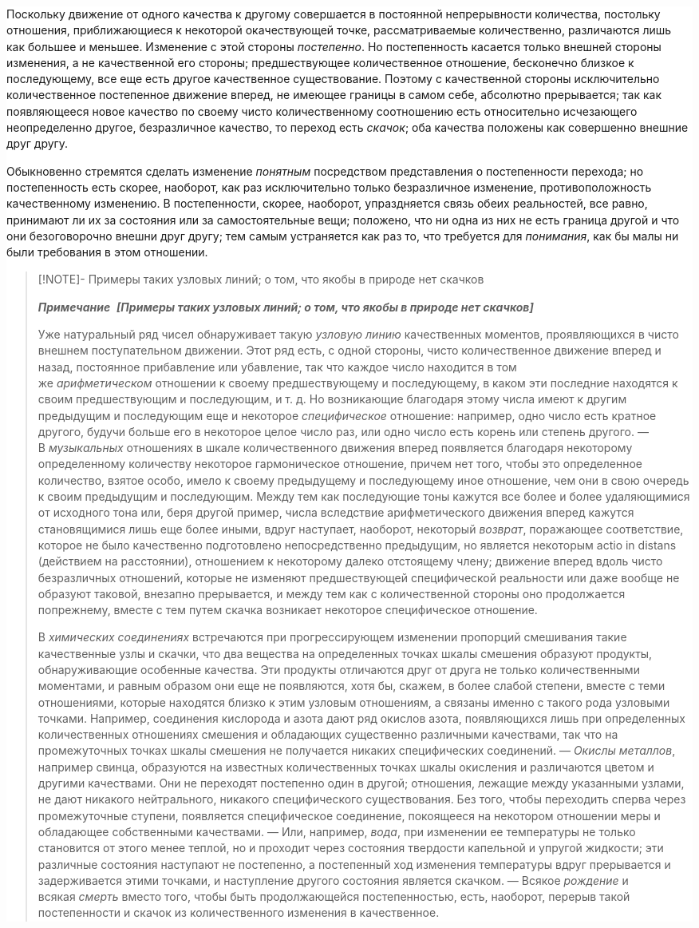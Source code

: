 Поскольку движение от одного качества к другому совершается в постоянной непрерывности количества, постольку отношения, приближающиеся к некоторой окачествующей точке, рассматриваемые количественно, различаются лишь как большее и меньшее. Изменение с этой стороны _постепенно_. Но постепенность касается только внешней стороны изменения, а не качественной его стороны; предшествующее количественное отношение, бесконечно близкое к последующему, все еще есть другое качественное существование. Поэтому с качественной стороны исключительно количественное постепенное движение вперед, не имеющее границы в самом себе, абсолютно прерывается; так как появляющееся новое качество по своему чисто количественному соотношению есть относительно исчезающего неопределенно другое, безразличное качество, то переход есть _скачок_; оба качества положены как совершенно внешние друг другу.

Обыкновенно стремятся сделать изменение _понятным_ посредством представления о постепенности перехода; но постепенность есть скорее, наоборот, как раз исключительно только безразличное изменение, противоположность качественному изменению. В постепенности, скорее, наоборот, упраздняется связь обеих реальностей, все равно, принимают ли их за состояния или за самостоятельные вещи; положено, что ни одна из них не есть граница другой и что они безоговорочно внешни друг другу; тем самым устраняется как раз то, что требуется для _понимания_, как бы малы ни были требования в этом отношении.

> [!NOTE]- Примеры таких узловых линий; о том, что якобы в природе нет скачков
> 
> **_Примечание_**  **_[Примеры таких узловых линий; о том, что якобы в природе нет скачков]_**
> 
> Уже натуральный ряд чисел обнаруживает такую _узловую линию_ качественных моментов, проявляющихся в чисто внешнем поступательном движении. Этот ряд есть, с одной стороны, чисто количественное движение вперед и назад, постоянное прибавление или убавление, так что каждое число находится в том же _арифметическом_ отношении к своему предшествующему и последующему, в каком эти последние находятся к своим предшествующим и последующим, и т. д. Но возникающие благодаря этому числа имеют к другим предыдущим и последующим еще и некоторое _специфическое_ отношение: например, одно число есть кратное другого, будучи больше его в некоторое целое число раз, или одно число есть корень или степень другого. — В _музыкальных_ отношениях в шкале количественного движения вперед появляется благодаря некоторому определенному количеству некоторое гармоническое отношение, причем нет того, чтобы это определенное количество, взятое особо, имело к своему предыдущему и последующему иное отношение, чем они в свою очередь к своим предыдущим и последующим. Между тем как последующие тоны кажутся все более и более удаляющимися от исходного тона или, беря другой пример, числа вследствие арифметического движения вперед кажутся становящимися лишь еще более иными, вдруг наступает, наоборот, некоторый _возврат_, поражающее соответствие, которое не было качественно подготовлено непосредственно предыдущим, но является некоторым actio in distans (действием на расстоянии), отношением к некоторому далеко отстоящему члену; движение вперед вдоль чисто безразличных отношений, которые не изменяют предшествующей специфической реальности или даже вообще не образуют таковой, внезапно прерывается, и между тем как с количественной стороны оно продолжается попрежнему, вместе с тем путем скачка возникает некоторое специфическое отношение.
> 
> В _химических соединениях_ встречаются при прогрессирующем изменении пропорций смешивания такие качественные узлы и скачки, что два вещества на определенных точках шкалы смешения образуют продукты, обнаруживающие особенные качества. Эти продукты отличаются друг от друга не только количественными моментами, и равным образом они еще не появляются, хотя бы, скажем, в более слабой степени, вместе с теми отношениями, которые находятся близко к этим узловым отношениям, а связаны именно с такого рода узловыми точками. Например, соединения кислорода и азота дают ряд окислов азота, появляющихся лишь при определенных количественных отношениях смешения и обладающих существенно различными качествами, так что на промежуточных точках шкалы смешения не получается никаких специфических соединений. — _Окислы металлов_, например свинца, образуются на известных количественных точках шкалы окисления и различаются цветом и другими качествами. Они не переходят постепенно один в другой; отношения, лежащие между указанными узлами, не дают никакого нейтрального, никакого специфического существования. Без того, чтобы переходить сперва через промежуточные ступени, появляется специфическое соединение, покоящееся на некотором отношении меры и обладающее собственными качествами. — Или, например, _вода_, при изменении ее температуры не только становится от этого менее теплой, но и проходит через состояния твердости капельной и упругой жидкости; эти различные состояния наступают не постепенно, а постепенный ход изменения температуры вдруг прерывается и задерживается этими точками, и наступление другого состояния является скачком. — Всякое _рождение_ и всякая _смерть_ вместо того, чтобы быть продолжающейся постепенностью, есть, наоборот, перерыв такой постепенности и скачок из количественного изменения в качественное.
> 